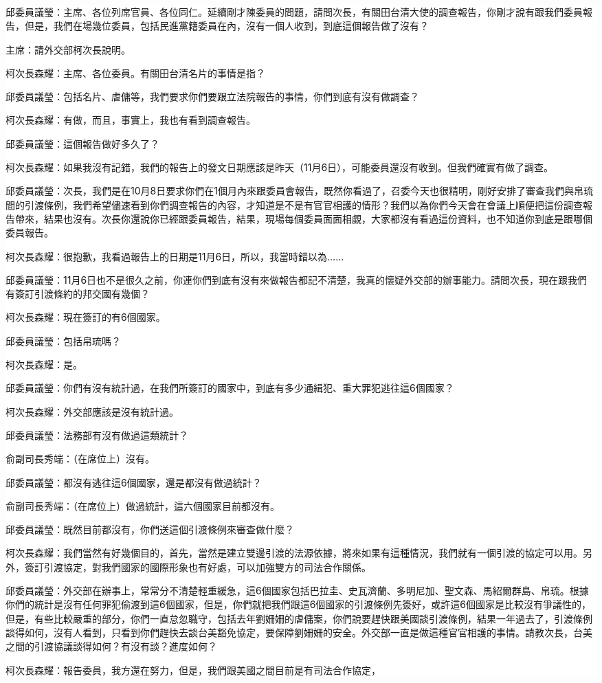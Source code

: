 邱委員議瑩：主席、各位列席官員、各位同仁。延續剛才陳委員的問題，請問次長，有關田台清大使的調查報告，你剛才說有跟我們委員報告，但是，我們在場幾位委員，包括民進黨籍委員在內，沒有一個人收到，到底這個報告做了沒有？


主席：請外交部柯次長說明。


柯次長森耀：主席、各位委員。有關田台清名片的事情是指？


邱委員議瑩：包括名片、虐傭等，我們要求你們要跟立法院報告的事情，你們到底有沒有做調查？


柯次長森耀：有做，而且，事實上，我也有看到調查報告。


邱委員議瑩：這個報告做好多久了？


柯次長森耀：如果我沒有記錯，我們的報告上的發文日期應該是昨天（11月6日），可能委員還沒有收到。但我們確實有做了調查。


邱委員議瑩：次長，我們是在10月8日要求你們在1個月內來跟委員會報告，既然你看過了，召委今天也很精明，剛好安排了審查我們與帛琉間的引渡條例，我們希望儘速看到你們調查報告的內容，才知道是不是有官官相護的情形？我們以為你們今天會在會議上順便把這份調查報告帶來，結果也沒有。次長你還說你已經跟委員報告，結果，現場每個委員面面相覷，大家都沒有看過這份資料，也不知道你到底是跟哪個委員報告。


柯次長森耀：很抱歉，我看過報告上的日期是11月6日，所以，我當時錯以為……


邱委員議瑩：11月6日也不是很久之前，你連你們到底有沒有來做報告都記不清楚，我真的懷疑外交部的辦事能力。請問次長，現在跟我們有簽訂引渡條約的邦交國有幾個？


柯次長森耀：現在簽訂的有6個國家。


邱委員議瑩：包括帛琉嗎？


柯次長森耀：是。


邱委員議瑩：你們有沒有統計過，在我們所簽訂的國家中，到底有多少通緝犯、重大罪犯逃往這6個國家？


柯次長森耀：外交部應該是沒有統計過。


邱委員議瑩：法務部有沒有做過這類統計？


俞副司長秀端：（在席位上）沒有。


邱委員議瑩：都沒有逃往這6個國家，還是都沒有做過統計？


俞副司長秀端：（在席位上）做過統計，這六個國家目前都沒有。


邱委員議瑩：既然目前都沒有，你們送這個引渡條例來審查做什麼？


柯次長森耀：我們當然有好幾個目的，首先，當然是建立雙邊引渡的法源依據，將來如果有這種情況，我們就有一個引渡的協定可以用。另外，簽訂引渡協定，對我們國家的國際形象也有好處，可以加強雙方的司法合作關係。


邱委員議瑩：外交部在辦事上，常常分不清楚輕重緩急，這6個國家包括巴拉圭、史瓦濟蘭、多明尼加、聖文森、馬紹爾群島、帛琉。根據你們的統計是沒有任何罪犯偷渡到這6個國家，但是，你們就把我們跟這6個國家的引渡條例先簽好，或許這6個國家是比較沒有爭議性的，但是，有些比較嚴重的部分，你們一直怠忽職守，包括去年劉姍姍的虐傭案，你們說要趕快跟美國談引渡條例，結果一年過去了，引渡條例談得如何，沒有人看到，只看到你們趕快去談台美豁免協定，要保障劉姍姍的安全。外交部一直是做這種官官相護的事情。請教次長，台美之間的引渡協議談得如何？有沒有談？進度如何？


柯次長森耀：報告委員，我方還在努力，但是，我們跟美國之間目前是有司法合作協定，
